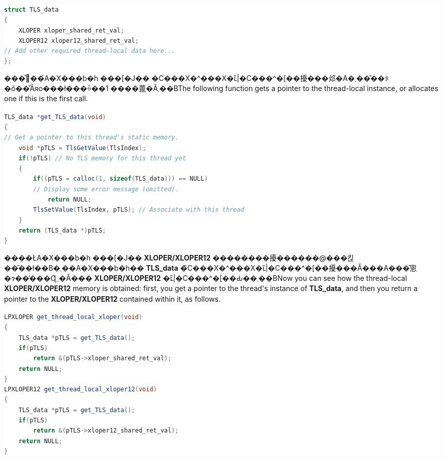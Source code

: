 ```cs
struct TLS_data
{
    XLOPER xloper_shared_ret_val;
    XLOPER12 xloper12_shared_ret_val;
// Add other required thread-local data here...
};
```

<span data-ttu-id="72578-171">���̊֐��́A�X���b�h ���[�J�� �C���X�^���X�ւ̃|�C���^�[��擾���邩�A�܂��͂��ꂪ�ŏ��̌Ăяo���ł���ꍇ��1 ����蓖�Ă܂��B</span><span class="sxs-lookup"><span data-stu-id="72578-171">The following function gets a pointer to the thread-local instance, or allocates one if this is the first call.</span></span>
  
```cs
TLS_data *get_TLS_data(void)
{
// Get a pointer to this thread's static memory.
    void *pTLS = TlsGetValue(TlsIndex);
    if(!pTLS) // No TLS memory for this thread yet
    {
        if((pTLS = calloc(1, sizeof(TLS_data))) == NULL)
        // Display some error message (omitted).
            return NULL;
        TlsSetValue(TlsIndex, pTLS); // Associate with this thread
    }
    return (TLS_data *)pTLS;
}
```

<span data-ttu-id="72578-172">����ŁA�X���b�h ���[�J�� **XLOPER/XLOPER12** ��������擾������@���킩��͂��ł��B�܂��A�X���b�h�� **TLS_data** �̃C���X�^���X�ւ̃|�C���^�[��擾���Ă���A���̂悤�ɂ��̓���Ɋ܂܂�Ă��� **XLOPER/XLOPER12** �ւ̃|�C���^�[��Ԃ��܂��B</span><span class="sxs-lookup"><span data-stu-id="72578-172">Now you can see how the thread-local **XLOPER/XLOPER12** memory is obtained: first, you get a pointer to the thread's instance of **TLS_data**, and then you return a pointer to the **XLOPER/XLOPER12** contained within it, as follows.</span></span> 
  
```cs
LPXLOPER get_thread_local_xloper(void)
{
    TLS_data *pTLS = get_TLS_data();
    if(pTLS)
        return &(pTLS->xloper_shared_ret_val);
    return NULL;
}
LPXLOPER12 get_thread_local_xloper12(void)
{
    TLS_data *pTLS = get_TLS_data();
    if(pTLS)
        return &(pTLS->xloper12_shared_ret_val);
    return NULL;
}

```
